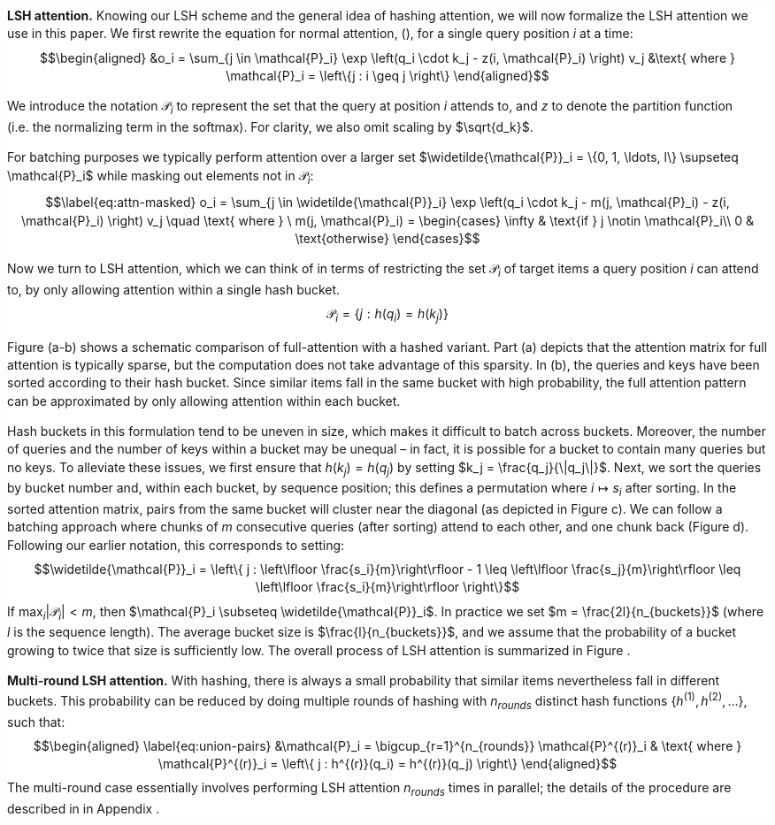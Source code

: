 **LSH attention.** Knowing our LSH scheme and the general idea of hashing attention, we will now formalize the LSH attention we use in this paper. We first rewrite the equation for normal attention, (), for a single query position $i$ at a time: $$\begin{aligned}
    &o_i = \sum_{j \in \mathcal{P}_i} \exp \left(q_i \cdot k_j - z(i, \mathcal{P}_i) \right) v_j
    &\text{ where } \mathcal{P}_i = \left\{j : i \geq j \right\}
\end{aligned}$$

We introduce the notation $\mathcal{P}_i$ to represent the set that the query at position $i$ attends to, and $z$ to denote the partition function (i.e. the normalizing term in the softmax). For clarity, we also omit scaling by $\sqrt{d_k}$.

For batching purposes we typically perform attention over a larger set $\widetilde{\mathcal{P}}_i = \{0, 1, \ldots, l\} \supseteq \mathcal{P}_i$ while masking out elements not in $\mathcal{P}_i$: $$\label{eq:attn-masked}
    o_i = \sum_{j \in \widetilde{\mathcal{P}}_i} \exp \left(q_i \cdot k_j - m(j, \mathcal{P}_i) - z(i, \mathcal{P}_i) \right) v_j \quad
    \text{ where } \ m(j, \mathcal{P}_i) = \begin{cases}
    \infty & \text{if } j \notin \mathcal{P}_i\\
    0 & \text{otherwise}
    \end{cases}$$

Now we turn to LSH attention, which we can think of in terms of restricting the set $\mathcal{P}_i$ of target items a query position $i$ can attend to, by only allowing attention within a single hash bucket. $$\mathcal{P}_i = \left\{ j : h(q_i) = h(k_j) \right\}$$

Figure (a-b) shows a schematic comparison of full-attention with a hashed variant. Part (a) depicts that the attention matrix for full attention is typically sparse, but the computation does not take advantage of this sparsity. In (b), the queries and keys have been sorted according to their hash bucket. Since similar items fall in the same bucket with high probability, the full attention pattern can be approximated by only allowing attention within each bucket.

Hash buckets in this formulation tend to be uneven in size, which makes it difficult to batch across buckets. Moreover, the number of queries and the number of keys within a bucket may be unequal – in fact, it is possible for a bucket to contain many queries but no keys. To alleviate these issues, we first ensure that $h(k_j) = h(q_j)$ by setting $k_j = \frac{q_j}{\|q_j\|}$. Next, we sort the queries by bucket number and, within each bucket, by sequence position; this defines a permutation where $i \mapsto s_i$ after sorting. In the sorted attention matrix, pairs from the same bucket will cluster near the diagonal (as depicted in Figure c). We can follow a batching approach where chunks of $m$ consecutive queries (after sorting) attend to each other, and one chunk back (Figure d). Following our earlier notation, this corresponds to setting: $$\widetilde{\mathcal{P}}_i = \left\{ j : \left\lfloor \frac{s_i}{m}\right\rfloor - 1 \leq \left\lfloor \frac{s_j}{m}\right\rfloor \leq  \left\lfloor \frac{s_i}{m}\right\rfloor \right\}$$ If $\max_i \left|\mathcal{P}_i\right| < m$, then $\mathcal{P}_i \subseteq \widetilde{\mathcal{P}}_i$. In practice we set $m = \frac{2l}{n_{buckets}}$ (where $l$ is the sequence length). The average bucket size is $\frac{l}{n_{buckets}}$, and we assume that the probability of a bucket growing to twice that size is sufficiently low. The overall process of LSH attention is summarized in Figure .

**Multi-round LSH attention.** With hashing, there is always a small probability that similar items nevertheless fall in different buckets. This probability can be reduced by doing multiple rounds of hashing with $n_{rounds}$ distinct hash functions $\{h^{(1)}, h^{(2)}, \ldots\}$, such that: $$\begin{aligned}
\label{eq:union-pairs}
    &\mathcal{P}_i = \bigcup_{r=1}^{n_{rounds}} \mathcal{P}^{(r)}_i
    & \text{ where } \mathcal{P}^{(r)}_i = \left\{ j : h^{(r)}(q_i) = h^{(r)}(q_j) \right\}
\end{aligned}$$ The multi-round case essentially involves performing LSH attention $n_{rounds}$ times in parallel; the details of the procedure are described in in Appendix .
